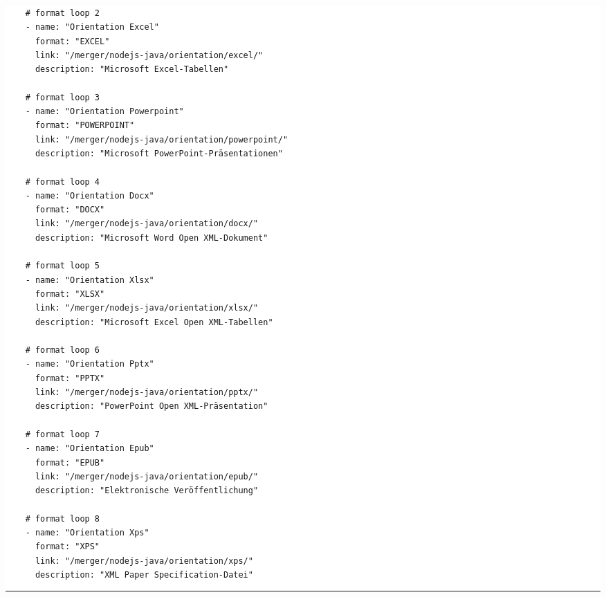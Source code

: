         # format loop 2
        - name: "Orientation Excel"
          format: "EXCEL"
          link: "/merger/nodejs-java/orientation/excel/"
          description: "Microsoft Excel-Tabellen"

        # format loop 3
        - name: "Orientation Powerpoint"
          format: "POWERPOINT"
          link: "/merger/nodejs-java/orientation/powerpoint/"
          description: "Microsoft PowerPoint-Präsentationen"

        # format loop 4
        - name: "Orientation Docx"
          format: "DOCX"
          link: "/merger/nodejs-java/orientation/docx/"
          description: "Microsoft Word Open XML-Dokument"

        # format loop 5
        - name: "Orientation Xlsx"
          format: "XLSX"
          link: "/merger/nodejs-java/orientation/xlsx/"
          description: "Microsoft Excel Open XML-Tabellen"

        # format loop 6
        - name: "Orientation Pptx"
          format: "PPTX"
          link: "/merger/nodejs-java/orientation/pptx/"
          description: "PowerPoint Open XML-Präsentation"

        # format loop 7
        - name: "Orientation Epub"
          format: "EPUB"
          link: "/merger/nodejs-java/orientation/epub/"
          description: "Elektronische Veröffentlichung"

        # format loop 8
        - name: "Orientation Xps"
          format: "XPS"
          link: "/merger/nodejs-java/orientation/xps/"
          description: "XML Paper Specification-Datei"


---